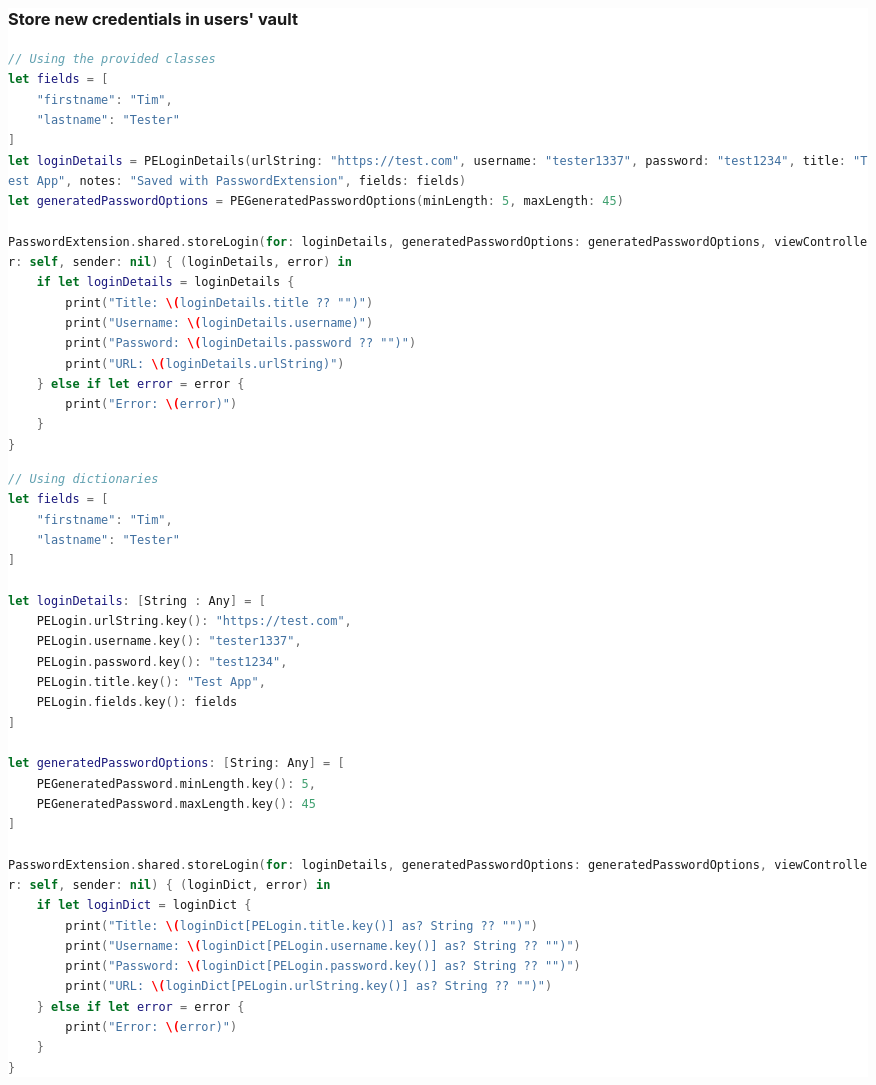 ### Store new credentials in users' vault

```swift
// Using the provided classes
let fields = [
    "firstname": "Tim",
    "lastname": "Tester"
]
let loginDetails = PELoginDetails(urlString: "https://test.com", username: "tester1337", password: "test1234", title: "Test App", notes: "Saved with PasswordExtension", fields: fields)
let generatedPasswordOptions = PEGeneratedPasswordOptions(minLength: 5, maxLength: 45)

PasswordExtension.shared.storeLogin(for: loginDetails, generatedPasswordOptions: generatedPasswordOptions, viewController: self, sender: nil) { (loginDetails, error) in
    if let loginDetails = loginDetails {
        print("Title: \(loginDetails.title ?? "")")
        print("Username: \(loginDetails.username)")
        print("Password: \(loginDetails.password ?? "")")
        print("URL: \(loginDetails.urlString)")
    } else if let error = error {
        print("Error: \(error)")
    }
}
```

```swift
// Using dictionaries
let fields = [
    "firstname": "Tim",
    "lastname": "Tester"
]

let loginDetails: [String : Any] = [
    PELogin.urlString.key(): "https://test.com",
    PELogin.username.key(): "tester1337",
    PELogin.password.key(): "test1234",
    PELogin.title.key(): "Test App",
    PELogin.fields.key(): fields
]

let generatedPasswordOptions: [String: Any] = [
    PEGeneratedPassword.minLength.key(): 5,
    PEGeneratedPassword.maxLength.key(): 45
]

PasswordExtension.shared.storeLogin(for: loginDetails, generatedPasswordOptions: generatedPasswordOptions, viewController: self, sender: nil) { (loginDict, error) in
    if let loginDict = loginDict {
        print("Title: \(loginDict[PELogin.title.key()] as? String ?? "")")
        print("Username: \(loginDict[PELogin.username.key()] as? String ?? "")")
        print("Password: \(loginDict[PELogin.password.key()] as? String ?? "")")
        print("URL: \(loginDict[PELogin.urlString.key()] as? String ?? "")")
    } else if let error = error {
        print("Error: \(error)")
    }
}
```
